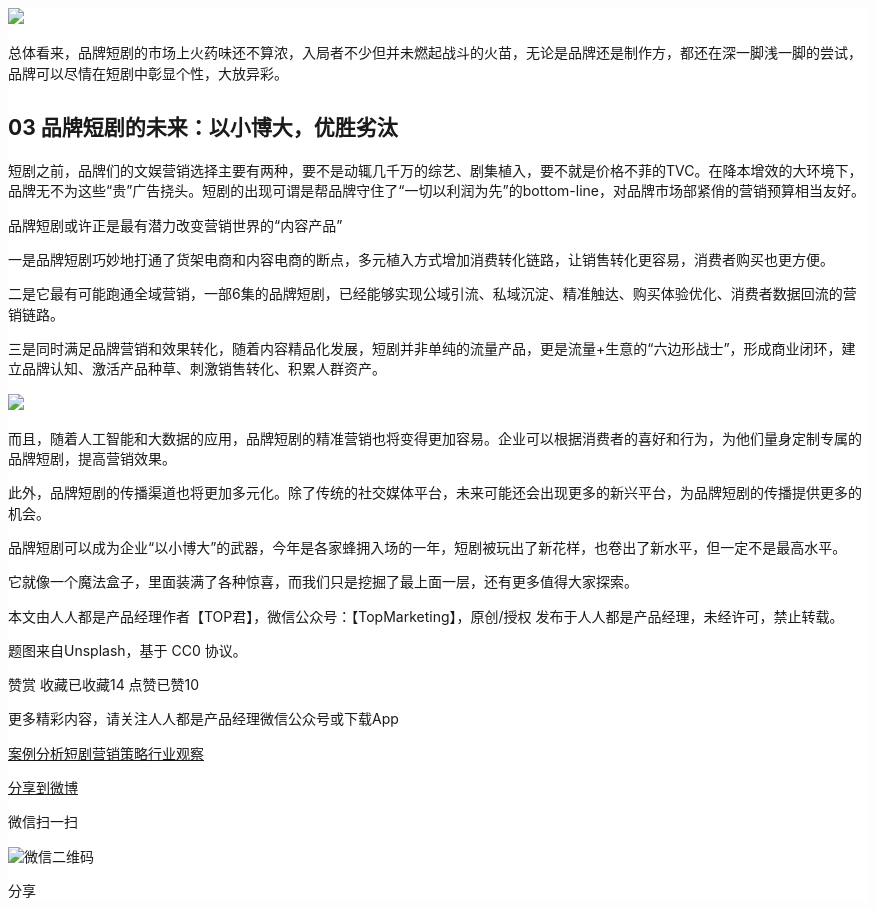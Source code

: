 ![](https://image.woshipm.com/2024/10/27/b81c2ba0-944d-11ef-b0e5-00163e142b65.jpg)

总体看来，品牌短剧的市场上火药味还不算浓，入局者不少但并未燃起战斗的火苗，无论是品牌还是制作方，都还在深一脚浅一脚的尝试，品牌可以尽情在短剧中彰显个性，大放异彩。

## 03 品牌短剧的未来：以小博大，优胜劣汰

短剧之前，品牌们的文娱营销选择主要有两种，要不是动辄几千万的综艺、剧集植入，要不就是价格不菲的TVC。在降本增效的大环境下，品牌无不为这些“贵”广告挠头。短剧的出现可谓是帮品牌守住了“一切以利润为先”的bottom-line，对品牌市场部紧俏的营销预算相当友好。

品牌短剧或许正是最有潜力改变营销世界的“内容产品”

一是品牌短剧巧妙地打通了货架电商和内容电商的断点，多元植入方式增加消费转化链路，让销售转化更容易，消费者购买也更方便。

二是它最有可能跑通全域营销，一部6集的品牌短剧，已经能够实现公域引流、私域沉淀、精准触达、购买体验优化、消费者数据回流的营销链路。

三是同时满足品牌营销和效果转化，随着内容精品化发展，短剧并非单纯的流量产品，更是流量+生意的“六边形战士”，形成商业闭环，建立品牌认知、激活产品种草、刺激销售转化、积累人群资产。

![](https://image.woshipm.com/2024/10/27/b8a1474a-944d-11ef-b0e5-00163e142b65.png)

而且，随着人工智能和大数据的应用，品牌短剧的精准营销也将变得更加容易。企业可以根据消费者的喜好和行为，为他们量身定制专属的品牌短剧，提高营销效果。

此外，品牌短剧的传播渠道也将更加多元化。除了传统的社交媒体平台，未来可能还会出现更多的新兴平台，为品牌短剧的传播提供更多的机会。

品牌短剧可以成为企业“以小博大”的武器，今年是各家蜂拥入场的一年，短剧被玩出了新花样，也卷出了新水平，但一定不是最高水平。

它就像一个魔法盒子，里面装满了各种惊喜，而我们只是挖掘了最上面一层，还有更多值得大家探索。

本文由人人都是产品经理作者【TOP君】，微信公众号：【TopMarketing】，原创/授权 发布于人人都是产品经理，未经许可，禁止转载。

题图来自Unsplash，基于 CC0 协议。

赞赏 收藏已收藏14 点赞已赞10

更多精彩内容，请关注人人都是产品经理微信公众号或下载App

[案例分析](https://www.woshipm.com/tag/%e6%a1%88%e4%be%8b%e5%88%86%e6%9e%90)[短剧](https://www.woshipm.com/tag/%e7%9f%ad%e5%89%a7)[营销策略](https://www.woshipm.com/tag/%e8%90%a5%e9%94%80%e7%ad%96%e7%95%a5)[行业观察](https://www.woshipm.com/tag/%e8%a1%8c%e4%b8%9a%e8%a7%82%e5%af%9f)

[分享到微博](https://service.weibo.com/share/share.php?appkey=2775287854&title=短剧成广告界“六边形战士”，小屏幕里的大乾坤&url=https://www.woshipm.com/marketing/6132951.html&pic=https://image.woshipm.com/2024/09/14/9a059cce-7269-11ef-ab80-00163e142b65.png)

微信扫一扫

![微信二维码](https://api.pwmqr.com/qrcode/create/?url=https://www.woshipm.com/marketing/6132951.html)

分享